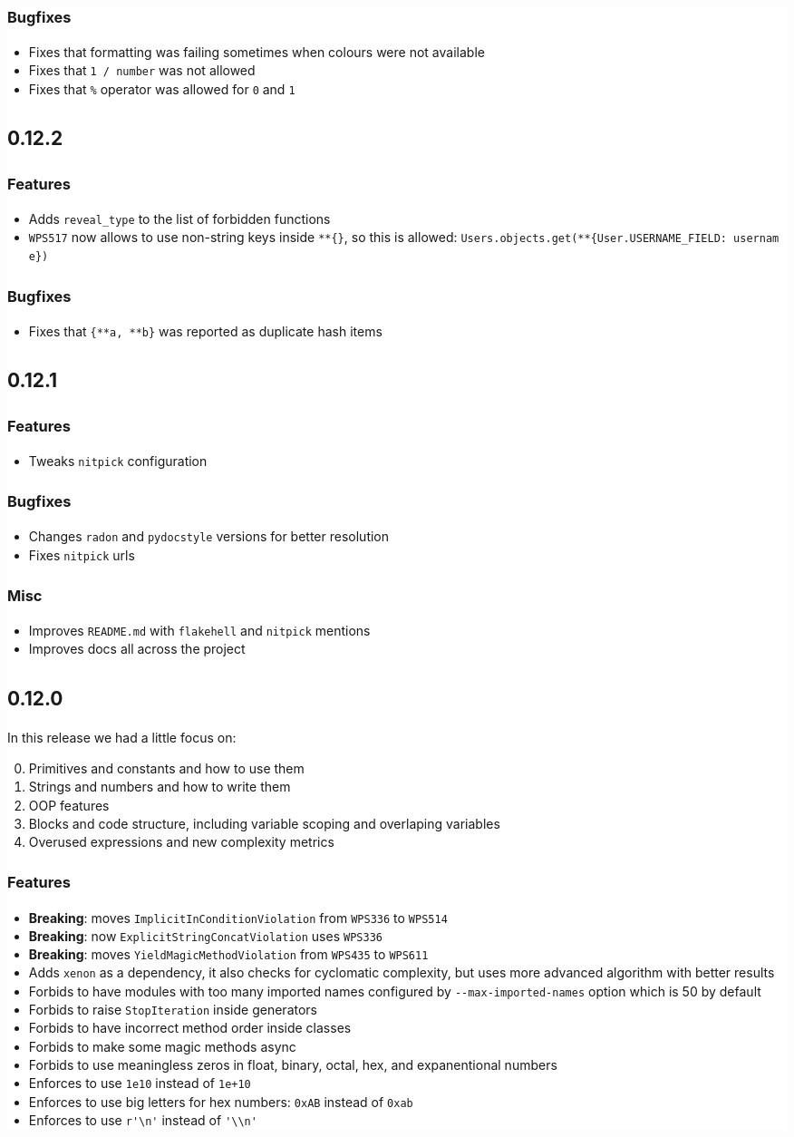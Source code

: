 ### Bugfixes

- Fixes that formatting was failing sometimes when colours were not available
- Fixes that `1 / number` was not allowed
- Fixes that `%` operator was allowed for `0` and `1`


## 0.12.2

### Features

- Adds `reveal_type` to the list of forbidden functions
- `WPS517` now allows to use non-string keys inside `**{}`,
  so this is allowed: `Users.objects.get(**{User.USERNAME_FIELD: username})`

### Bugfixes

- Fixes that `{**a, **b}` was reported as duplicate hash items


## 0.12.1

### Features

- Tweaks `nitpick` configuration

### Bugfixes

- Changes `radon` and `pydocstyle` versions for better resolution
- Fixes `nitpick` urls

### Misc

- Improves `README.md` with `flakehell` and `nitpick` mentions
- Improves docs all across the project


## 0.12.0

In this release we had a little focus on:

0. Primitives and constants and how to use them
1. Strings and numbers and how to write them
1. OOP features
1. Blocks and code structure,
   including variable scoping and overlaping variables
1. Overused expressions and new complexity metrics

### Features

- **Breaking**: moves `ImplicitInConditionViolation` from `WPS336` to `WPS514`
- **Breaking**: now `ExplicitStringConcatViolation` uses `WPS336`
- **Breaking**: moves `YieldMagicMethodViolation` from `WPS435` to `WPS611`
- Adds `xenon` as a dependency, it also checks for cyclomatic complexity,
  but uses more advanced algorithm with better results
- Forbids to have modules with too many imported names
  configured by `--max-imported-names` option which is 50 by default
- Forbids to raise `StopIteration` inside generators
- Forbids to have incorrect method order inside classes
- Forbids to make some magic methods async
- Forbids to use meaningless zeros in float, binary, octal, hex,
  and expanentional numbers
- Enforces to use `1e10` instead of `1e+10`
- Enforces to use big letters for hex numbers: `0xAB` instead of `0xab`
- Enforces to use `r'\n'` instead of `'\\n'`